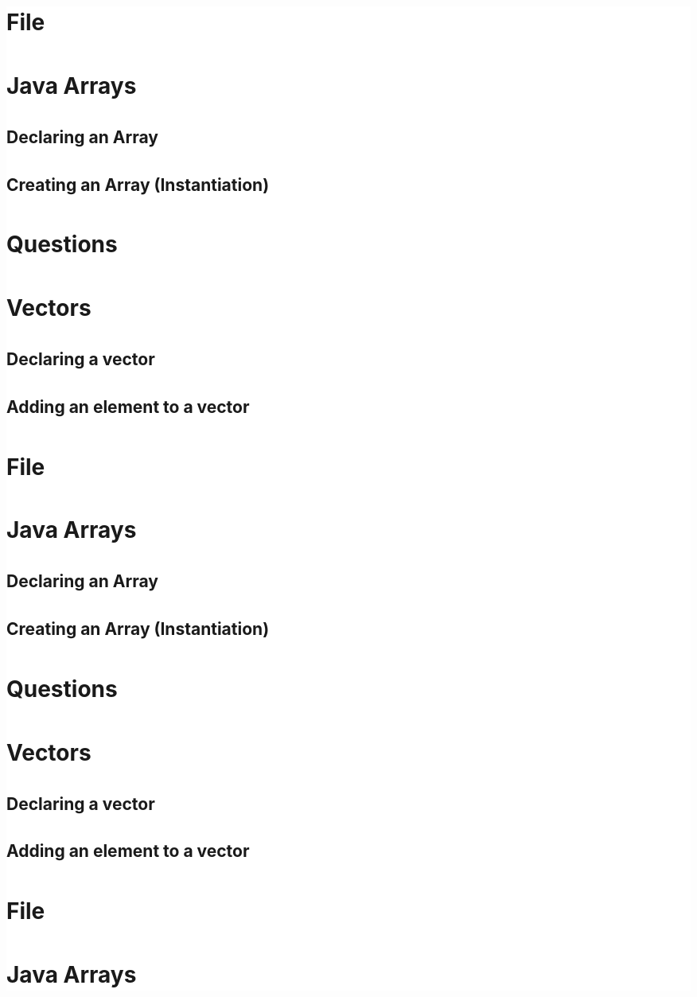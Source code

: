 # File

# Java Arrays

## Declaring an Array

## Creating an Array (Instantiation)

# Questions

# Vectors

## Declaring a vector

## Adding an element to a vector

# File

# Java Arrays

## Declaring an Array

## Creating an Array (Instantiation)

# Questions

# Vectors

## Declaring a vector

## Adding an element to a vector

# File

# Java Arrays
